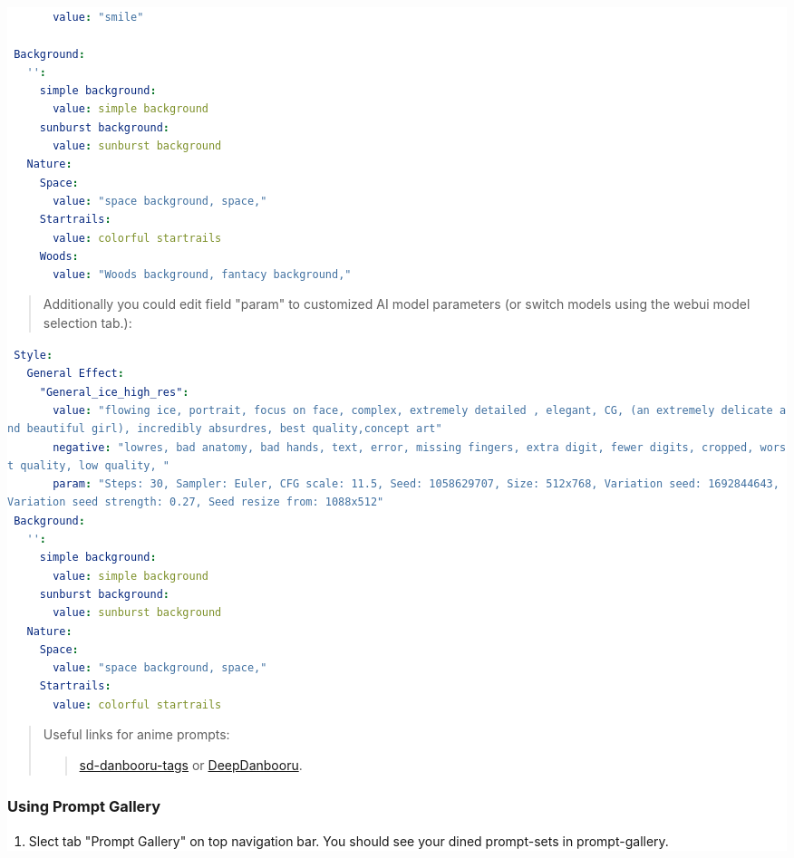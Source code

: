    ```yaml
          value: "smile"

    Background:
      '':
        simple background:
          value: simple background
        sunburst background:
          value: sunburst background
      Nature:
        Space:
          value: "space background, space,"
        Startrails:
          value: colorful startrails
        Woods:
          value: "Woods background, fantacy background,"
   ```

> Additionally you could edit field "param" to customized AI model parameters (or switch models using the webui model selection tab.):

   ```yaml
    Style:
      General Effect:
        "General_ice_high_res":
          value: "flowing ice, portrait, focus on face, complex, extremely detailed , elegant, CG, (an extremely delicate and beautiful girl), incredibly absurdres, best quality,concept art"
          negative: "lowres, bad anatomy, bad hands, text, error, missing fingers, extra digit, fewer digits, cropped, worst quality, low quality, "
          param: "Steps: 30, Sampler: Euler, CFG scale: 11.5, Seed: 1058629707, Size: 512x768, Variation seed: 1692844643, Variation seed strength: 0.27, Seed resize from: 1088x512"
    Background:
      '':
        simple background:
          value: simple background
        sunburst background:
          value: sunburst background
      Nature:
        Space:
          value: "space background, space,"
        Startrails:
          value: colorful startrails
   ```

> Useful links for anime prompts:
>> [sd-danbooru-tags](https://github.com/Vetchems/sd-danbooru-tags) or [DeepDanbooru](https://github.com/KichangKim/DeepDanbooru).


### Using Prompt Gallery

1. Slect tab "Prompt Gallery" on top navigation bar. You should see your dined prompt-sets in prompt-gallery.
